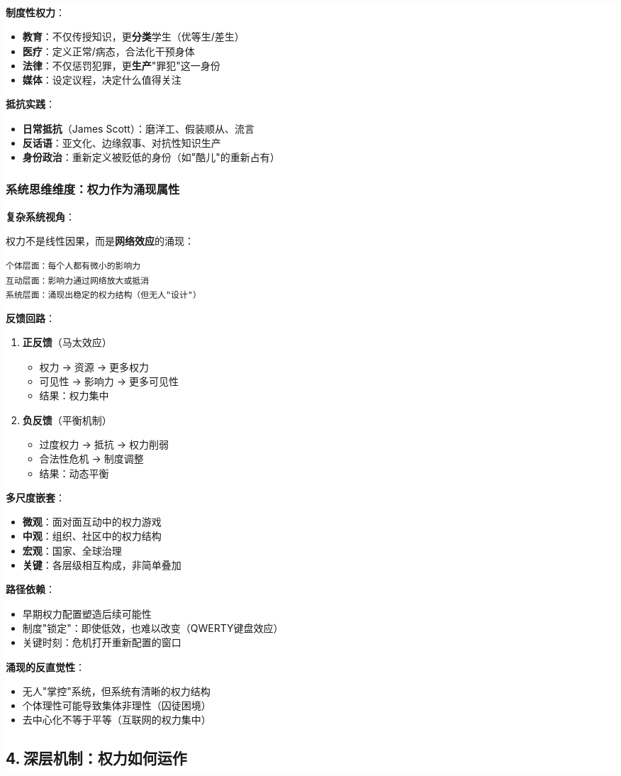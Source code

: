 **制度性权力**：

- **教育**：不仅传授知识，更**分类**学生（优等生/差生）
- **医疗**：定义正常/病态，合法化干预身体
- **法律**：不仅惩罚犯罪，更**生产**"罪犯"这一身份
- **媒体**：设定议程，决定什么值得关注

**抵抗实践**：

- **日常抵抗**（James Scott）：磨洋工、假装顺从、流言
- **反话语**：亚文化、边缘叙事、对抗性知识生产
- **身份政治**：重新定义被贬低的身份（如"酷儿"的重新占有）

### 系统思维维度：权力作为涌现属性

**复杂系统视角**：

权力不是线性因果，而是**网络效应**的涌现：

```
个体层面：每个人都有微小的影响力
互动层面：影响力通过网络放大或抵消
系统层面：涌现出稳定的权力结构（但无人"设计"）
```

**反馈回路**：

1. **正反馈**（马太效应）
   - 权力 → 资源 → 更多权力
   - 可见性 → 影响力 → 更多可见性
   - 结果：权力集中

2. **负反馈**（平衡机制）
   - 过度权力 → 抵抗 → 权力削弱
   - 合法性危机 → 制度调整
   - 结果：动态平衡

**多尺度嵌套**：

- **微观**：面对面互动中的权力游戏
- **中观**：组织、社区中的权力结构
- **宏观**：国家、全球治理
- **关键**：各层级相互构成，非简单叠加

**路径依赖**：

- 早期权力配置塑造后续可能性
- 制度"锁定"：即使低效，也难以改变（QWERTY键盘效应）
- 关键时刻：危机打开重新配置的窗口

**涌现的反直觉性**：

- 无人"掌控"系统，但系统有清晰的权力结构
- 个体理性可能导致集体非理性（囚徒困境）
- 去中心化不等于平等（互联网的权力集中）

## 4. 深层机制：权力如何运作
